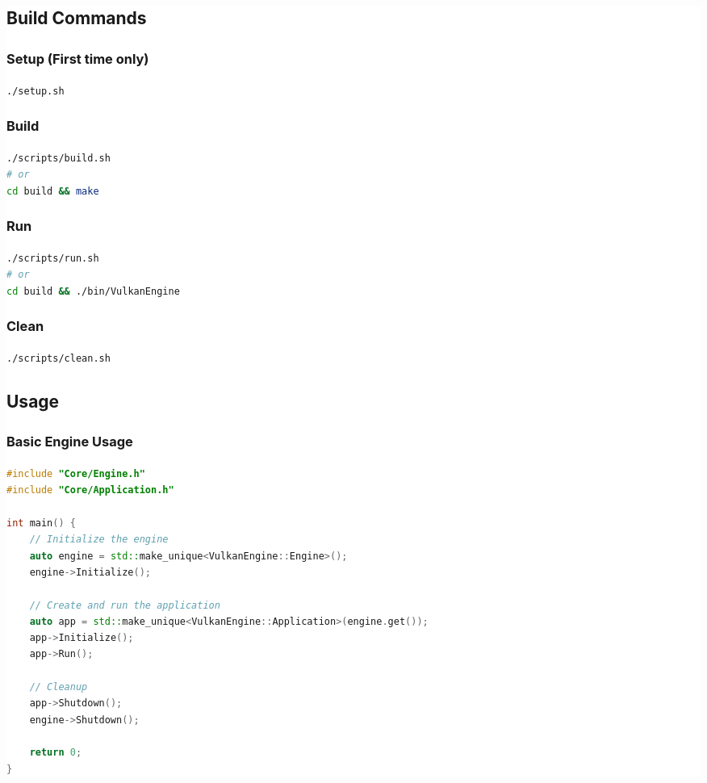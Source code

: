 ## Build Commands

### Setup (First time only)
```bash
./setup.sh
```

### Build
```bash
./scripts/build.sh
# or
cd build && make
```

### Run
```bash
./scripts/run.sh
# or
cd build && ./bin/VulkanEngine
```

### Clean
```bash
./scripts/clean.sh
```

## Usage

### Basic Engine Usage

```cpp
#include "Core/Engine.h"
#include "Core/Application.h"

int main() {
    // Initialize the engine
    auto engine = std::make_unique<VulkanEngine::Engine>();
    engine->Initialize();
    
    // Create and run the application
    auto app = std::make_unique<VulkanEngine::Application>(engine.get());
    app->Initialize();
    app->Run();
    
    // Cleanup
    app->Shutdown();
    engine->Shutdown();
    
    return 0;
}
```
